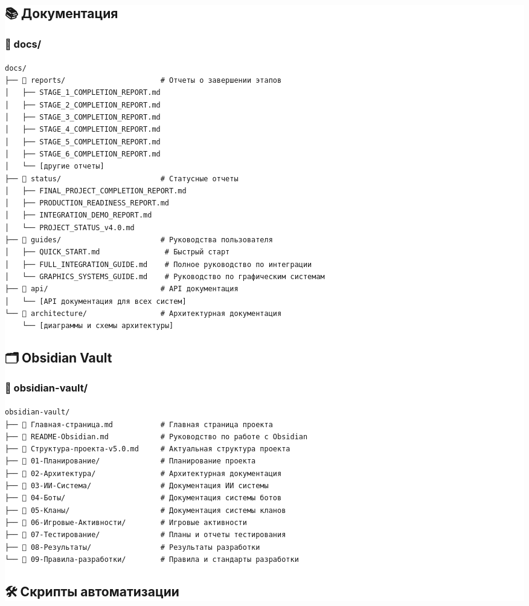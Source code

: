 ## 📚 Документация

### 📁 docs/
```
docs/
├── 📁 reports/                      # Отчеты о завершении этапов
│   ├── STAGE_1_COMPLETION_REPORT.md
│   ├── STAGE_2_COMPLETION_REPORT.md
│   ├── STAGE_3_COMPLETION_REPORT.md
│   ├── STAGE_4_COMPLETION_REPORT.md
│   ├── STAGE_5_COMPLETION_REPORT.md
│   ├── STAGE_6_COMPLETION_REPORT.md
│   └── [другие отчеты]
├── 📁 status/                       # Статусные отчеты
│   ├── FINAL_PROJECT_COMPLETION_REPORT.md
│   ├── PRODUCTION_READINESS_REPORT.md
│   ├── INTEGRATION_DEMO_REPORT.md
│   └── PROJECT_STATUS_v4.0.md
├── 📁 guides/                       # Руководства пользователя
│   ├── QUICK_START.md               # Быстрый старт
│   ├── FULL_INTEGRATION_GUIDE.md    # Полное руководство по интеграции
│   └── GRAPHICS_SYSTEMS_GUIDE.md    # Руководство по графическим системам
├── 📁 api/                          # API документация
│   └── [API документация для всех систем]
└── 📁 architecture/                 # Архитектурная документация
    └── [диаграммы и схемы архитектуры]
```

## 🗂️ Obsidian Vault

### 📁 obsidian-vault/
```
obsidian-vault/
├── 📄 Главная-страница.md           # Главная страница проекта
├── 📄 README-Obsidian.md            # Руководство по работе с Obsidian
├── 📄 Структура-проекта-v5.0.md     # Актуальная структура проекта
├── 📁 01-Планирование/              # Планирование проекта
├── 📁 02-Архитектура/               # Архитектурная документация
├── 📁 03-ИИ-Система/                # Документация ИИ системы
├── 📁 04-Боты/                      # Документация системы ботов
├── 📁 05-Кланы/                     # Документация системы кланов
├── 📁 06-Игровые-Активности/        # Игровые активности
├── 📁 07-Тестирование/              # Планы и отчеты тестирования
├── 📁 08-Результаты/                # Результаты разработки
└── 📁 09-Правила-разработки/        # Правила и стандарты разработки
```

## 🛠️ Скрипты автоматизации
